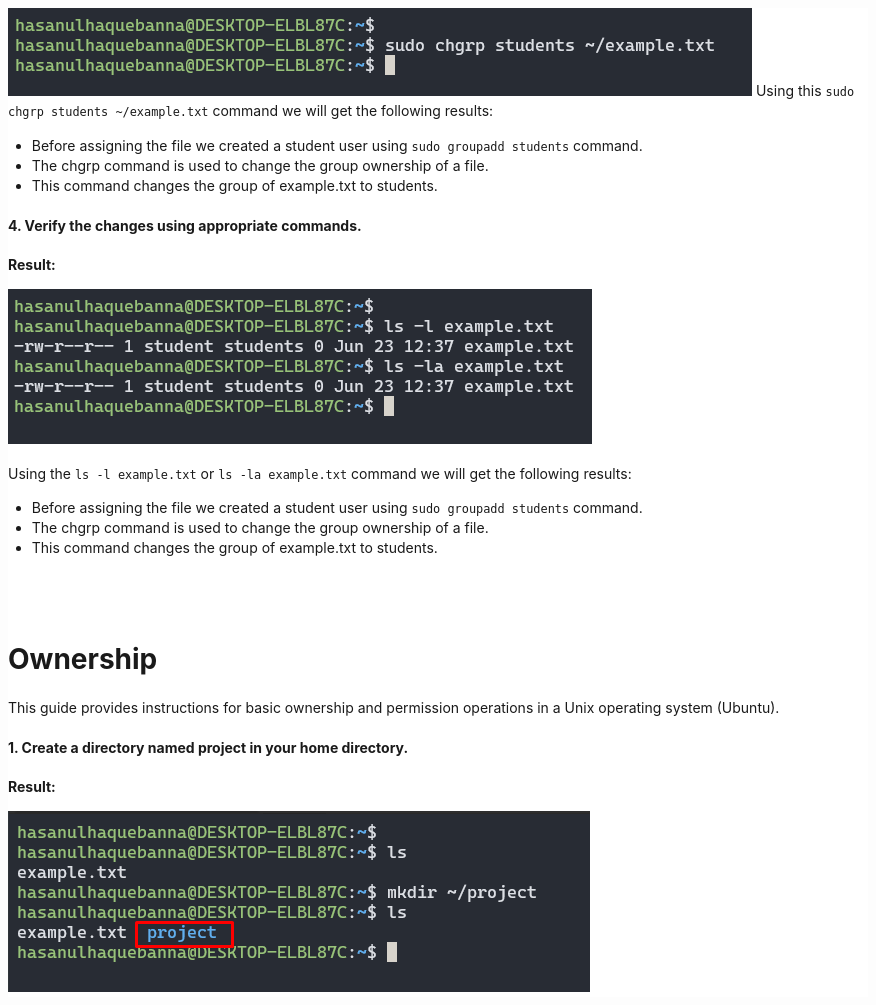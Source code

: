 ![Alt text](./screenshots/change_group_example_txt.png)
Using this `sudo chgrp students ~/example.txt` command we will get the following results:

- Before assigning the file we created a student user using `sudo groupadd students` command.
- The chgrp command is used to change the group ownership of a file.
- This command changes the group of example.txt to students.
  <br/>

#### 4. Verify the changes using appropriate commands.

**Result:**

![Alt text](./screenshots/verify_permissions_example_txt.png)

Using the `ls -l example.txt` or `ls -la example.txt` command we will get the following results:

- Before assigning the file we created a student user using `sudo groupadd students` command.
- The chgrp command is used to change the group ownership of a file.
- This command changes the group of example.txt to students.
  <br/><br/><br/>

# Ownership

This guide provides instructions for basic ownership and permission operations in a Unix operating system (Ubuntu).

#### 1. Create a directory named project in your home directory.

**Result:**

![Alt text](./screenshots/project_dir.png)
